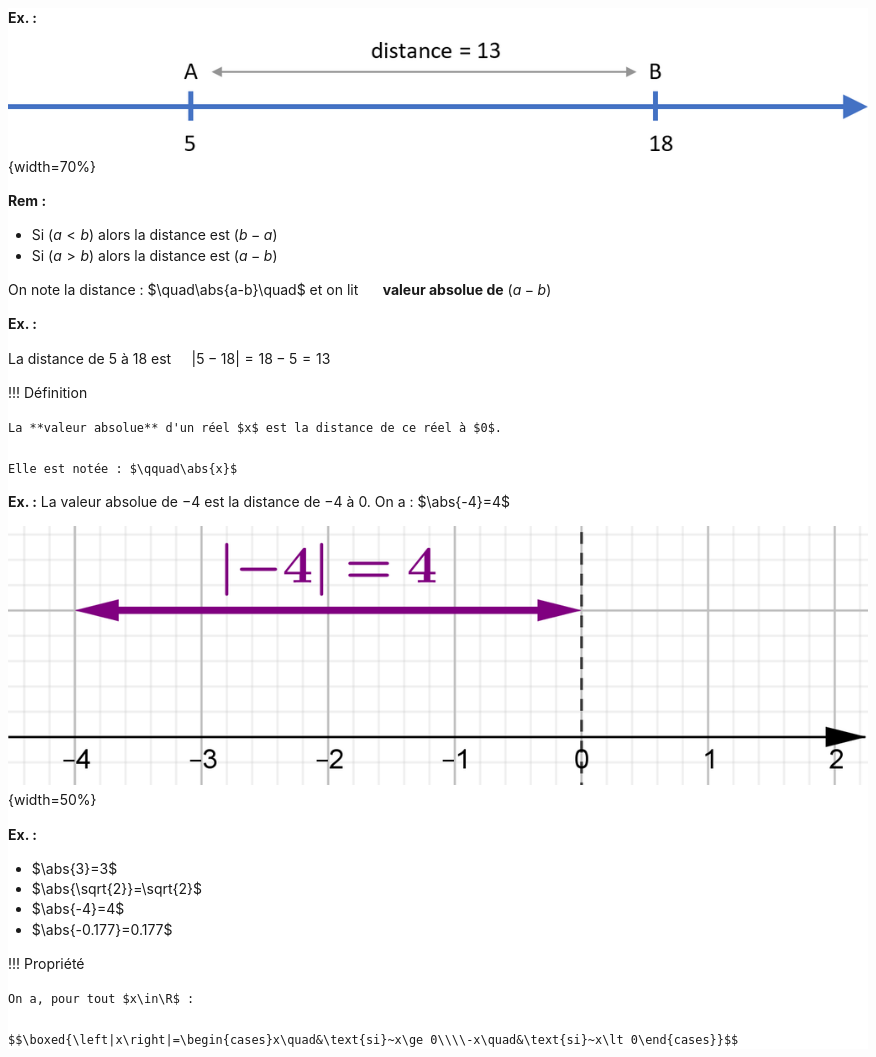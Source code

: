 **Ex. :**

![](img/ensembles/distance.png){width=70%}

**Rem :**

- Si $(a\lt b)$ alors la distance est $\left(b-a\right)$
- Si $(a\gt b)$ alors la distance est $\left(a-b\right)$

On note la distance : $\quad\abs{a-b}\quad$ et on lit $\quad$ **valeur absolue de** $(a-b)$

**Ex. :**

La distance de $5$ à $18$ est $\quad\left|5-18\right|=18-5=13$

!!! Définition

    La **valeur absolue** d'un réel $x$ est la distance de ce réel à $0$.

    Elle est notée : $\qquad\abs{x}$

**Ex. :** La valeur absolue de $-4$ est la distance de $-4$ à $0$. On a : $\abs{-4}=4$

![](img/ensembles/distance2.png){width=50%}

**Ex. :**

- $\abs{3}=3$
- $\abs{\sqrt{2}}=\sqrt{2}$
- $\abs{-4}=4$
- $\abs{-0.177}=0.177$

!!! Propriété

    On a, pour tout $x\in\R$ :

    $$\boxed{\left|x\right|=\begin{cases}x\quad&\text{si}~x\ge 0\\\\-x\quad&\text{si}~x\lt 0\end{cases}}$$
